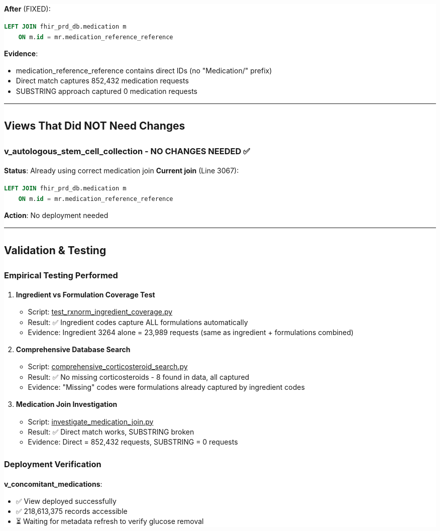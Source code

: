 **After** (FIXED):
```sql
LEFT JOIN fhir_prd_db.medication m
    ON m.id = mr.medication_reference_reference
```

**Evidence**:
- medication_reference_reference contains direct IDs (no "Medication/" prefix)
- Direct match captures 852,432 medication requests
- SUBSTRING approach captured 0 medication requests

---

## Views That Did NOT Need Changes

### v_autologous_stem_cell_collection - NO CHANGES NEEDED ✅

**Status**: Already using correct medication join
**Current join** (Line 3067):
```sql
LEFT JOIN fhir_prd_db.medication m
    ON m.id = mr.medication_reference_reference
```

**Action**: No deployment needed

---

## Validation & Testing

### Empirical Testing Performed

1. **Ingredient vs Formulation Coverage Test**
   - Script: [test_rxnorm_ingredient_coverage.py](test_rxnorm_ingredient_coverage.py)
   - Result: ✅ Ingredient codes capture ALL formulations automatically
   - Evidence: Ingredient 3264 alone = 23,989 requests (same as ingredient + formulations combined)

2. **Comprehensive Database Search**
   - Script: [comprehensive_corticosteroid_search.py](comprehensive_corticosteroid_search.py)
   - Result: ✅ No missing corticosteroids - 8 found in data, all captured
   - Evidence: "Missing" codes were formulations already captured by ingredient codes

3. **Medication Join Investigation**
   - Script: [investigate_medication_join.py](investigate_medication_join.py)
   - Result: ✅ Direct match works, SUBSTRING broken
   - Evidence: Direct = 852,432 requests, SUBSTRING = 0 requests

### Deployment Verification

**v_concomitant_medications**:
- ✅ View deployed successfully
- ✅ 218,613,375 records accessible
- ⏳ Waiting for metadata refresh to verify glucose removal
